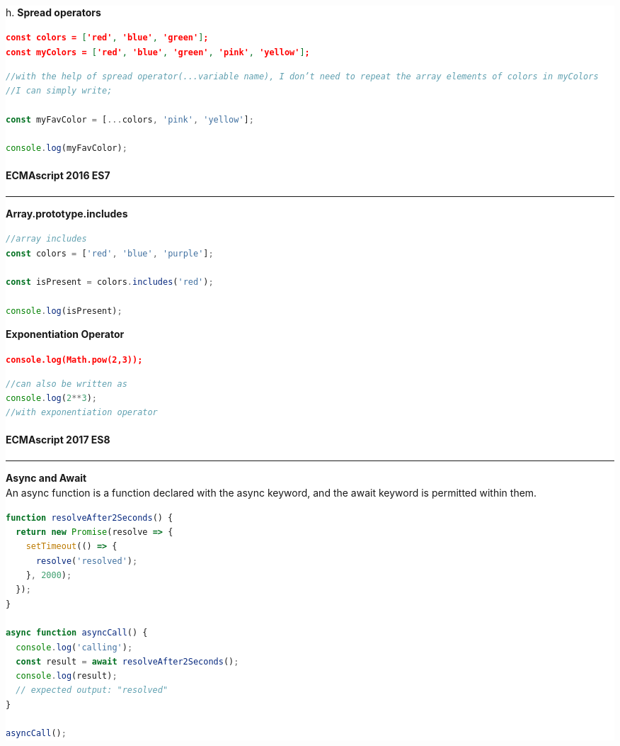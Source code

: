 h.	**Spread operators**
```json
const colors = ['red', 'blue', 'green'];
const myColors = ['red', 'blue', 'green', 'pink', 'yellow'];
```
```js
//with the help of spread operator(...variable name), I don’t need to repeat the array elements of colors in myColors
//I can simply write;

const myFavColor = [...colors, 'pink', 'yellow'];

console.log(myFavColor);
```

#### ECMAscript 2016 ES7
------------------------

**Array.prototype.includes**
```js
//array includes
const colors = ['red', 'blue', 'purple'];

const isPresent = colors.includes('red');

console.log(isPresent);
```

**Exponentiation Operator**
```json
console.log(Math.pow(2,3));
```
```js
//can also be written as 
console.log(2**3);		                                      
//with exponentiation operator
```	

#### ECMAscript 2017 ES8
-------------------------
**Async and Await**\
An async function is a function declared with the async keyword, and the await keyword is permitted within them.
```js
function resolveAfter2Seconds() {
  return new Promise(resolve => {
    setTimeout(() => {
      resolve('resolved');
    }, 2000);
  });
}

async function asyncCall() {
  console.log('calling');
  const result = await resolveAfter2Seconds();
  console.log(result);
  // expected output: "resolved"
}

asyncCall();
```
